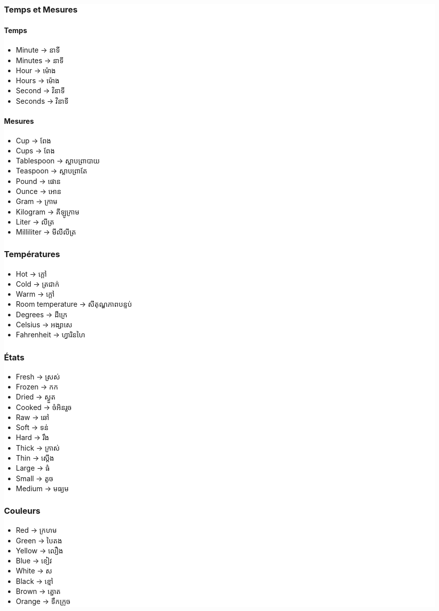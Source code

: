 ### Temps et Mesures

#### Temps

- Minute → នាទី
- Minutes → នាទី
- Hour → ម៉ោង
- Hours → ម៉ោង
- Second → វិនាទី
- Seconds → វិនាទី

#### Mesures

- Cup → ពែង
- Cups → ពែង
- Tablespoon → ស្លាបព្រាបាយ
- Teaspoon → ស្លាបព្រាតែ
- Pound → ផោន
- Ounce → អោន
- Gram → ក្រាម
- Kilogram → គីឡូក្រាម
- Liter → លីត្រ
- Milliliter → មីលីលីត្រ

### Températures

- Hot → ក្តៅ
- Cold → ត្រជាក់
- Warm → ក្តៅ
- Room temperature → សីតុណ្ហភាពបន្ទប់
- Degrees → ដឺក្រេ
- Celsius → អង្សាសេ
- Fahrenheit → ហ្វារិនហៃ

### États

- Fresh → ស្រស់
- Frozen → កក
- Dried → ស្ងួត
- Cooked → ចំអិនរួច
- Raw → ឆៅ
- Soft → ទន់
- Hard → រឹង
- Thick → ក្រាស់
- Thin → ស្តើង
- Large → ធំ
- Small → តូច
- Medium → មធ្យម

### Couleurs

- Red → ក្រហម
- Green → បៃតង
- Yellow → លឿង
- Blue → ខៀវ
- White → ស
- Black → ខ្មៅ
- Brown → ត្នោត
- Orange → ទឹកក្រូច
